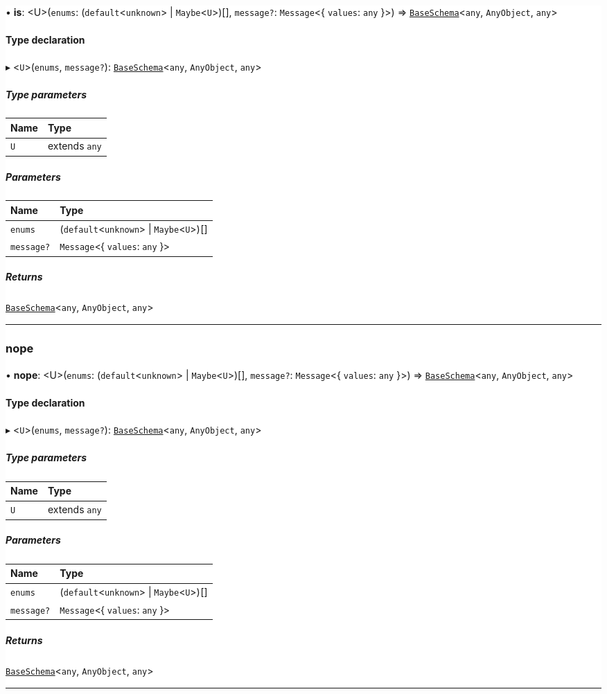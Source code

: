 • **is**: <U\>(`enums`: (`default`<`unknown`\> \| `Maybe`<`U`\>)[], `message?`: `Message`<{ `values`: `any`  }\>) => [`BaseSchema`](yup.BaseSchema)<`any`, `AnyObject`, `any`\>

#### Type declaration

▸ <`U`\>(`enums`, `message?`): [`BaseSchema`](yup.BaseSchema)<`any`, `AnyObject`, `any`\>

##### Type parameters

| Name | Type |
| :------ | :------ |
| `U` | extends `any` |

##### Parameters

| Name | Type |
| :------ | :------ |
| `enums` | (`default`<`unknown`\> \| `Maybe`<`U`\>)[] |
| `message?` | `Message`<{ `values`: `any`  }\> |

##### Returns

[`BaseSchema`](yup.BaseSchema)<`any`, `AnyObject`, `any`\>

___

### nope

• **nope**: <U\>(`enums`: (`default`<`unknown`\> \| `Maybe`<`U`\>)[], `message?`: `Message`<{ `values`: `any`  }\>) => [`BaseSchema`](yup.BaseSchema)<`any`, `AnyObject`, `any`\>

#### Type declaration

▸ <`U`\>(`enums`, `message?`): [`BaseSchema`](yup.BaseSchema)<`any`, `AnyObject`, `any`\>

##### Type parameters

| Name | Type |
| :------ | :------ |
| `U` | extends `any` |

##### Parameters

| Name | Type |
| :------ | :------ |
| `enums` | (`default`<`unknown`\> \| `Maybe`<`U`\>)[] |
| `message?` | `Message`<{ `values`: `any`  }\> |

##### Returns

[`BaseSchema`](yup.BaseSchema)<`any`, `AnyObject`, `any`\>

___

